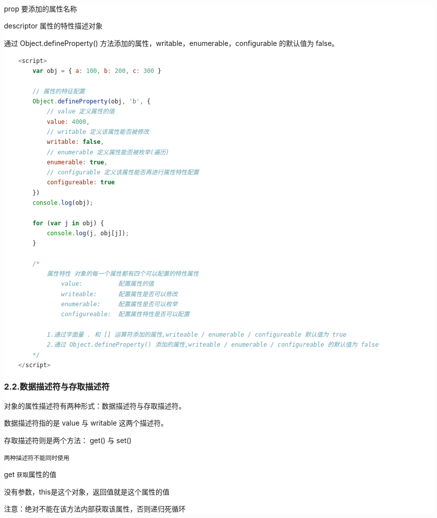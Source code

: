 prop 要添加的属性名称

descriptor 属性的特性描述对象

通过 Object.defineProperty() 方法添加的属性，writable，enumerable，configurable 的默认值为 false。

```js
    <script>
        var obj = { a: 100, b: 200, c: 300 }

        // 属性的特征配置
        Object.defineProperty(obj, 'b', {
            // value 定义属性的值
            value: 4000,
            // writable 定义该属性能否被修改
            writable: false,
            // enumerable 定义属性能否被枚举(遍历)
            enumerable: true,
            // configurable 定义该属性能否再进行属性特性配置
            configureable: true
        })
        console.log(obj);

        for (var j in obj) {
            console.log(j, obj[j]);
        }

        /* 
            属性特性 对象的每一个属性都有四个可以配置的特性属性
                value:          配置属性的值
                writeable:      配置属性是否可以修改
                enumerable:     配置属性是否可以枚举
                configureable:  配置属性特性是否可以配置

            1.通过字面量 . 和 [] 运算符添加的属性,writeable / enumerable / configureable 默认值为 true
            2.通过 Object.defineProperty() 添加的属性,writeable / enumerable / configureable 的默认值为 false
        */
    </script>
```



### **2.2.数据描述符与存取描述符**

对象的属性描述符有两种形式：数据描述符与存取描述符。

数据描述符指的是 value 与 writable 这两个描述符。

存取描述符则是两个方法： get() 与 set()

`两种描述符不能同时使用`

get `获取`属性的值

没有参数，this是这个对象，返回值就是这个属性的值

注意：绝对不能在该方法内部获取该属性，否则递归死循环
